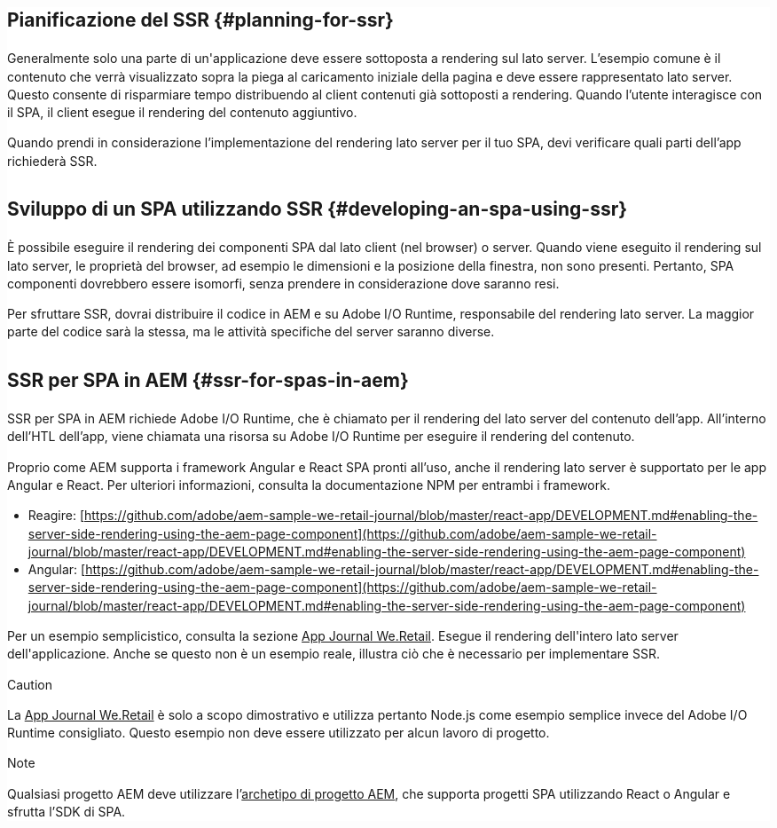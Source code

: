 ## Pianificazione del SSR {#planning-for-ssr}

Generalmente solo una parte di un&#39;applicazione deve essere sottoposta a rendering sul lato server. L’esempio comune è il contenuto che verrà visualizzato sopra la piega al caricamento iniziale della pagina e deve essere rappresentato lato server. Questo consente di risparmiare tempo distribuendo al client contenuti già sottoposti a rendering. Quando l’utente interagisce con il SPA, il client esegue il rendering del contenuto aggiuntivo.

Quando prendi in considerazione l’implementazione del rendering lato server per il tuo SPA, devi verificare quali parti dell’app richiederà SSR.

## Sviluppo di un SPA utilizzando SSR {#developing-an-spa-using-ssr}

È possibile eseguire il rendering dei componenti SPA dal lato client (nel browser) o server. Quando viene eseguito il rendering sul lato server, le proprietà del browser, ad esempio le dimensioni e la posizione della finestra, non sono presenti. Pertanto, SPA componenti dovrebbero essere isomorfi, senza prendere in considerazione dove saranno resi.

Per sfruttare SSR, dovrai distribuire il codice in AEM e su Adobe I/O Runtime, responsabile del rendering lato server. La maggior parte del codice sarà la stessa, ma le attività specifiche del server saranno diverse.

## SSR per SPA in AEM {#ssr-for-spas-in-aem}

SSR per SPA in AEM richiede Adobe I/O Runtime, che è chiamato per il rendering del lato server del contenuto dell’app. All’interno dell’HTL dell’app, viene chiamata una risorsa su Adobe I/O Runtime per eseguire il rendering del contenuto.

Proprio come AEM supporta i framework Angular e React SPA pronti all’uso, anche il rendering lato server è supportato per le app Angular e React. Per ulteriori informazioni, consulta la documentazione NPM per entrambi i framework.

* Reagire: [https://github.com/adobe/aem-sample-we-retail-journal/blob/master/react-app/DEVELOPMENT.md#enabling-the-server-side-rendering-using-the-aem-page-component](https://github.com/adobe/aem-sample-we-retail-journal/blob/master/react-app/DEVELOPMENT.md#enabling-the-server-side-rendering-using-the-aem-page-component)
* Angular: [https://github.com/adobe/aem-sample-we-retail-journal/blob/master/react-app/DEVELOPMENT.md#enabling-the-server-side-rendering-using-the-aem-page-component](https://github.com/adobe/aem-sample-we-retail-journal/blob/master/react-app/DEVELOPMENT.md#enabling-the-server-side-rendering-using-the-aem-page-component)

Per un esempio semplicistico, consulta la sezione [App Journal We.Retail](https://github.com/Adobe-Marketing-Cloud/aem-sample-we-retail-journal). Esegue il rendering dell&#39;intero lato server dell&#39;applicazione. Anche se questo non è un esempio reale, illustra ciò che è necessario per implementare SSR.

>[!CAUTION]
>La [App Journal We.Retail](https://github.com/Adobe-Marketing-Cloud/aem-sample-we-retail-journal) è solo a scopo dimostrativo e utilizza pertanto Node.js come esempio semplice invece del Adobe I/O Runtime consigliato. Questo esempio non deve essere utilizzato per alcun lavoro di progetto.

>[!NOTE]
>Qualsiasi progetto AEM deve utilizzare l’[archetipo di progetto AEM](https://experienceleague.adobe.com/docs/experience-manager-core-components/using/developing/archetype/overview.html?lang=it), che supporta progetti SPA utilizzando React o Angular e sfrutta l’SDK di SPA.
